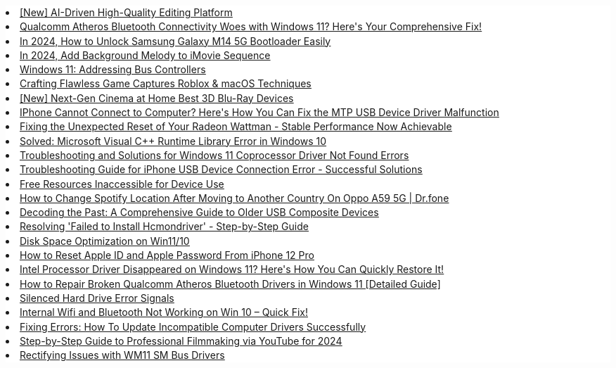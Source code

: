 <li><a href="https://extra-tips.techidaily.com/new-ai-driven-high-quality-editing-platform/"><u>[New] AI-Driven High-Quality Editing Platform</u></a></li>
<li><a href="https://driver-error.techidaily.com/1721102147633-qualcomm-atheros-bluetooth-connectivity-woes-with-windows-11-heres-your-comprehensive-fix/"><u>Qualcomm Atheros Bluetooth Connectivity Woes with Windows 11? Here's Your Comprehensive Fix!</u></a></li>
<li><a href="https://android-unlock.techidaily.com/in-2024-how-to-unlock-samsung-galaxy-m14-5g-bootloader-easily-by-drfone-android/"><u>In 2024, How to Unlock Samsung Galaxy M14 5G Bootloader Easily</u></a></li>
<li><a href="https://sound-tweaking.techidaily.com/in-2024-add-background-melody-to-imovie-sequence/"><u>In 2024, Add Background Melody to iMovie Sequence</u></a></li>
<li><a href="https://driver-error.techidaily.com/windows-11-addressing-bus-controllers/"><u>Windows 11: Addressing Bus Controllers</u></a></li>
<li><a href="https://on-screen-recording.techidaily.com/crafting-flawless-game-captures-roblox-and-macos-techniques/"><u>Crafting Flawless Game Captures  Roblox & macOS Techniques</u></a></li>
<li><a href="https://extra-guidance.techidaily.com/new-next-gen-cinema-at-home-best-3d-blu-ray-devices/"><u>[New] Next-Gen Cinema at Home  Best 3D Blu-Ray Devices</u></a></li>
<li><a href="https://driver-error.techidaily.com/iphone-cannot-connect-to-computer-heres-how-you-can-fix-the-mtp-usb-device-driver-malfunction/"><u>IPhone Cannot Connect to Computer? Here's How You Can Fix the MTP USB Device Driver Malfunction</u></a></li>
<li><a href="https://driver-error.techidaily.com/1721105317336-fixing-the-unexpected-reset-of-your-radeon-wattman-stable-performance-now-achievable/"><u>Fixing the Unexpected Reset of Your Radeon Wattman - Stable Performance Now Achievable</u></a></li>
<li><a href="https://driver-error.techidaily.com/solved-microsoft-visual-cplusplus-runtime-library-error-in-windows-10/"><u>Solved: Microsoft Visual C++ Runtime Library Error in Windows 10</u></a></li>
<li><a href="https://driver-error.techidaily.com/troubleshooting-and-solutions-for-windows-11-coprocessor-driver-not-found-errors/"><u>Troubleshooting and Solutions for Windows 11 Coprocessor Driver Not Found Errors</u></a></li>
<li><a href="https://driver-error.techidaily.com/1721102275486-troubleshooting-guide-for-iphone-usb-device-connection-error-successful-solutions/"><u>Troubleshooting Guide for iPhone USB Device Connection Error - Successful Solutions</u></a></li>
<li><a href="https://driver-error.techidaily.com/free-resources-inaccessible-for-device-use/"><u>Free Resources Inaccessible for Device Use</u></a></li>
<li><a href="https://fake-location.techidaily.com/how-to-change-spotify-location-after-moving-to-another-country-on-oppo-a59-5g-drfone-by-drfone-virtual-android/"><u>How to Change Spotify Location After Moving to Another Country On Oppo A59 5G | Dr.fone</u></a></li>
<li><a href="https://driver-error.techidaily.com/decoding-the-past-a-comprehensive-guide-to-older-usb-composite-devices/"><u>Decoding the Past: A Comprehensive Guide to Older USB Composite Devices</u></a></li>
<li><a href="https://driver-error.techidaily.com/resolving-failed-to-install-hcmondriver-step-by-step-guide/"><u>Resolving 'Failed to Install Hcmondriver' - Step-by-Step Guide</u></a></li>
<li><a href="https://driver-error.techidaily.com/disk-space-optimization-on-win1110/"><u>Disk Space Optimization on Win11/10</u></a></li>
<li><a href="https://apple-account.techidaily.com/how-to-reset-apple-id-and-apple-password-from-iphone-12-pro-by-drfone-ios/"><u>How to Reset Apple ID and Apple Password From iPhone 12 Pro</u></a></li>
<li><a href="https://driver-error.techidaily.com/intel-processor-driver-disappeared-on-windows-11-heres-how-you-can-quickly-restore-it/"><u>Intel Processor Driver Disappeared on Windows 11? Here's How You Can Quickly Restore It!</u></a></li>
<li><a href="https://driver-error.techidaily.com/how-to-repair-broken-qualcomm-atheros-bluetooth-drivers-in-windows-11-detailed-guide/"><u>How to Repair Broken Qualcomm Atheros Bluetooth Drivers in Windows 11 [Detailed Guide]</u></a></li>
<li><a href="https://driver-error.techidaily.com/silenced-hard-drive-error-signals/"><u>Silenced Hard Drive Error Signals</u></a></li>
<li><a href="https://driver-error.techidaily.com/1721099245282-internal-wifi-and-bluetooth-not-working-on-win-10-quick-fix/"><u>Internal Wifi and Bluetooth Not Working on Win 10 – Quick Fix!</u></a></li>
<li><a href="https://driver-error.techidaily.com/fixing-errors-how-to-update-incompatible-computer-drivers-successfully/"><u>Fixing Errors: How To Update Incompatible Computer Drivers Successfully</u></a></li>
<li><a href="https://youtube-blog.techidaily.com/by-step-guide-to-professional-filmmaking-via-youtube-for-2024/"><u>Step-by-Step Guide to Professional Filmmaking via YouTube for 2024</u></a></li>
<li><a href="https://driver-error.techidaily.com/rectifying-issues-with-wm11-sm-bus-drivers/"><u>Rectifying Issues with WM11 SM Bus Drivers</u></a></li>